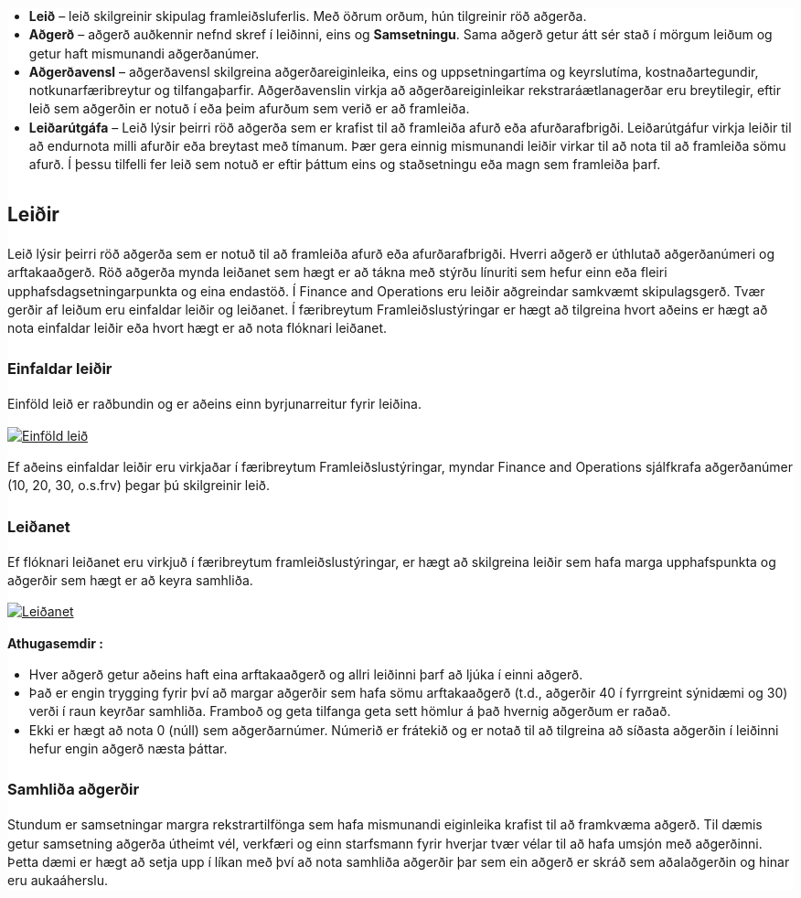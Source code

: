 -   **Leið** – leið skilgreinir skipulag framleiðsluferlis. Með öðrum orðum, hún tilgreinir röð aðgerða.
-   **Aðgerð** – aðgerð auðkennir nefnd skref í leiðinni, eins og **Samsetningu**. Sama aðgerð getur átt sér stað í mörgum leiðum og getur haft mismunandi aðgerðanúmer.
-   **Aðgerðavensl** – aðgerðavensl skilgreina aðgerðareiginleika, eins og uppsetningartíma og keyrslutíma, kostnaðartegundir, notkunarfæribreytur og tilfangaþarfir. Aðgerðavenslin virkja að aðgerðareiginleikar rekstraráætlanagerðar eru breytilegir, eftir leið sem aðgerðin er notuð í eða þeim afurðum sem verið er að framleiða.
-   **Leiðarútgáfa** – Leið lýsir þeirri röð aðgerða sem er krafist til að framleiða afurð eða afurðarafbrigði. Leiðarútgáfur virkja leiðir til að endurnota milli afurðir eða breytast með tímanum. Þær gera einnig mismunandi leiðir virkar til að nota til að framleiða sömu afurð. Í þessu tilfelli fer leið sem notuð er eftir þáttum eins og staðsetningu eða magn sem framleiða þarf.

## <a name="routes"></a>Leiðir
Leið lýsir þeirri röð aðgerða sem er notuð til að framleiða afurð eða afurðarafbrigði. Hverri aðgerð er úthlutað aðgerðanúmeri og arftakaaðgerð. Röð aðgerða mynda leiðanet sem hægt er að tákna með stýrðu línuriti sem hefur einn eða fleiri upphafsdagsetningarpunkta og eina endastöð. Í Finance and Operations eru leiðir aðgreindar samkvæmt skipulagsgerð. Tvær gerðir af leiðum eru einfaldar leiðir og leiðanet. Í færibreytum Framleiðslustýringar er hægt að tilgreina hvort aðeins er hægt að nota einfaldar leiðir eða hvort hægt er að nota flóknari leiðanet.

### <a name="simple-routes"></a>Einfaldar leiðir

Einföld leið er raðbundin og er aðeins einn byrjunarreitur fyrir leiðina.  

[![Einföld leið](./media/routes-and-operations-1-simple-route.png)](./media/routes-and-operations-1-simple-route.png)  

Ef aðeins einfaldar leiðir eru virkjaðar í færibreytum Framleiðslustýringar, myndar Finance and Operations sjálfkrafa aðgerðanúmer (10, 20, 30, o.s.frv) þegar þú skilgreinir leið.

### <a name="route-networks"></a>Leiðanet

Ef flóknari leiðanet eru virkjuð í færibreytum framleiðslustýringar, er hægt að skilgreina leiðir sem hafa marga upphafspunkta og aðgerðir sem hægt er að keyra samhliða.  

[![Leiðanet](./media/routes-and-operations-2-route-network.png)](./media/routes-and-operations-2-route-network.png)  

**Athugasemdir :**

-   Hver aðgerð getur aðeins haft eina arftakaaðgerð og allri leiðinni þarf að ljúka í einni aðgerð.
-   Það er engin trygging fyrir því að margar aðgerðir sem hafa sömu arftakaaðgerð (t.d., aðgerðir 40 í fyrrgreint sýnidæmi og 30) verði í raun keyrðar samhliða. Framboð og geta tilfanga geta sett hömlur á það hvernig aðgerðum er raðað.
-   Ekki er hægt að nota 0 (núll) sem aðgerðarnúmer. Númerið er frátekið og er notað til að tilgreina að síðasta aðgerðin í leiðinni hefur engin aðgerð næsta þáttar.

### <a name="parallel-operations"></a>Samhliða aðgerðir

Stundum er samsetningar margra rekstrartilfönga sem hafa mismunandi eiginleika krafist til að framkvæma aðgerð. Til dæmis getur samsetning aðgerða útheimt vél, verkfæri og einn starfsmann fyrir hverjar tvær vélar til að hafa umsjón með aðgerðinni. Þetta dæmi er hægt að setja upp í líkan með því að nota samhliða aðgerðir þar sem ein aðgerð er skráð sem aðalaðgerðin og hinar eru aukaáherslu.  

